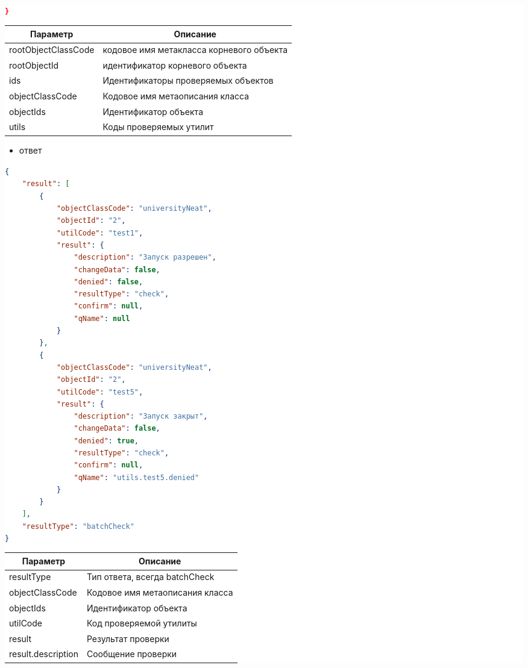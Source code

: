 ```json
}
```

| Параметр            | Описание                                 |
|---------------------|------------------------------------------|
| rootObjectClassCode | кодовое имя метакласса корневого объекта |
| rootObjectId        | идентификатор корневого объекта          |
| ids                 | Идентификаторы проверяемых объектов      |
| objectClassCode     | Кодовое имя метаописания класса          |
| objectIds           | Идентификатор объекта                    |
| utils               | Коды проверяемых утилит                  |

* ответ

```json
{
    "result": [
        {
            "objectClassCode": "universityNeat",
            "objectId": "2",
            "utilCode": "test1",
            "result": {
                "description": "Запуск разрешен",
                "changeData": false,
                "denied": false,
                "resultType": "check",
                "confirm": null,
                "qName": null
            }
        },
        {
            "objectClassCode": "universityNeat",
            "objectId": "2",
            "utilCode": "test5",
            "result": {
                "description": "Запуск закрыт",
                "changeData": false,
                "denied": true,
                "resultType": "check",
                "confirm": null,
                "qName": "utils.test5.denied"
            }
        }
    ],
    "resultType": "batchCheck"
}
```

| Параметр           | Описание                                      |
|--------------------|-----------------------------------------------|
| resultType         | Тип ответа, всегда batchCheck                 |
| objectClassCode    | Кодовое имя метаописания класса               |
| objectIds          | Идентификатор объекта                         |
| utilCode           | Код проверяемой утилиты                       |
| result             | Результат проверки                            |
| result.description | Сообщение проверки                            |